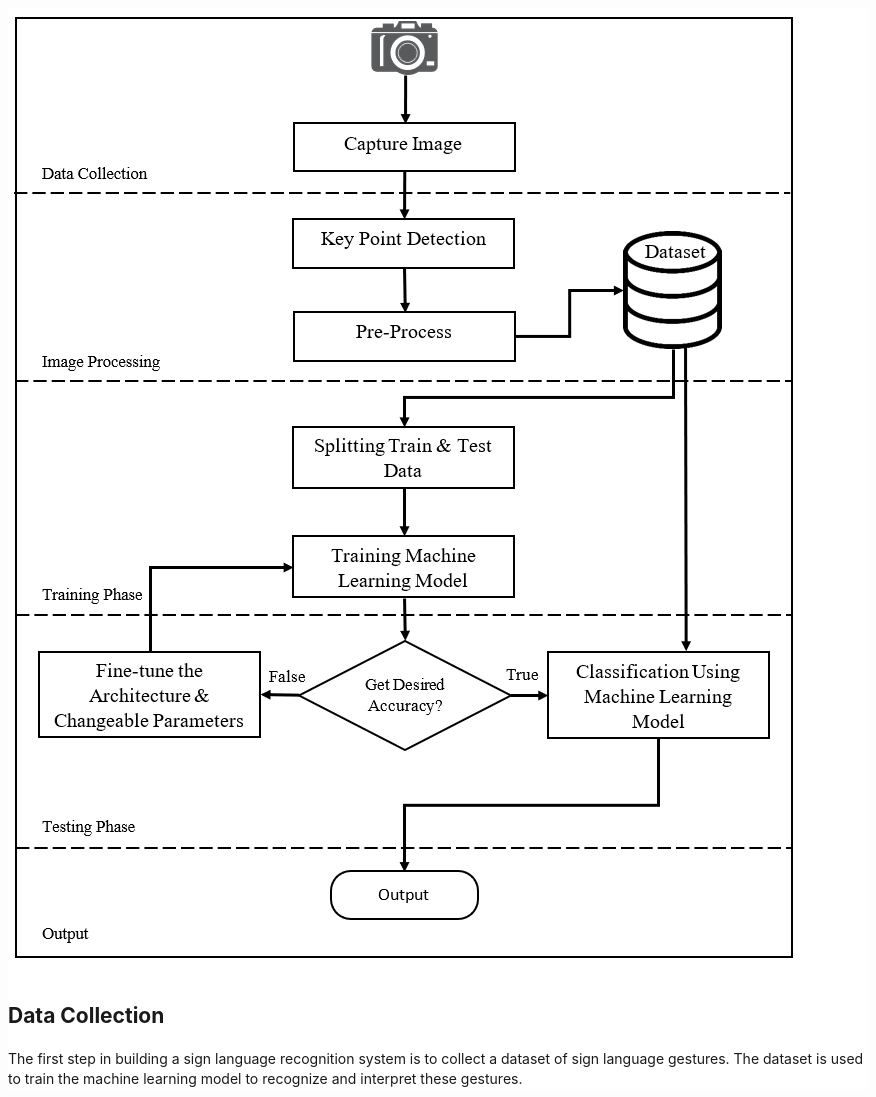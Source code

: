 ![System Overview](docs/flow-chart.png)

## Data Collection
The first step in building a sign language recognition system is to collect a dataset of sign language gestures. The dataset is used to train the machine learning model to recognize and interpret these gestures.
